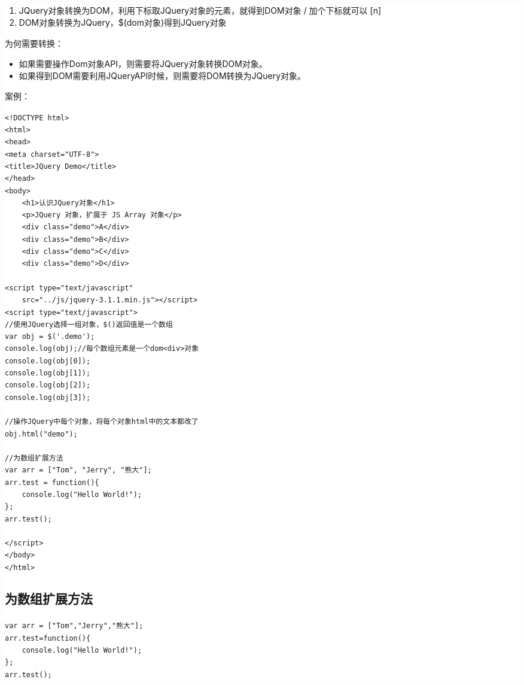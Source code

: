 1. JQuery对象转换为DOM，利用下标取JQuery对象的元素，就得到DOM对象	/ 加个下标就可以 [n]
2. DOM对象转换为JQuery，$(dom对象)得到JQuery对象

为何需要转换：

- 如果需要操作Dom对象API，则需要将JQuery对象转换DOM对象。 
- 如果得到DOM需要利用JQueryAPI时候，则需要将DOM转换为JQuery对象。

案例：

	<!DOCTYPE html>
	<html>
	<head>
	<meta charset="UTF-8">
	<title>JQuery Demo</title>
	</head>
	<body>
		<h1>认识JQuery对象</h1>
		<p>JQuery 对象，扩展于 JS Array 对象</p>
		<div class="demo">A</div>
		<div class="demo">B</div>
		<div class="demo">C</div>
		<div class="demo">D</div>
	
	<script type="text/javascript"
		src="../js/jquery-3.1.1.min.js"></script>
	<script type="text/javascript">
	//使用JQuery选择一组对象，$()返回值是一个数组
	var obj = $('.demo');
	console.log(obj);//每个数组元素是一个dom<div>对象
	console.log(obj[0]);
	console.log(obj[1]);
	console.log(obj[2]);
	console.log(obj[3]);
	
	//操作JQuery中每个对象，将每个对象html中的文本都改了
	obj.html("demo");
	
	//为数组扩展方法
	var arr = ["Tom", "Jerry", "熊大"];
	arr.test = function(){
		console.log("Hello World!");
	};
	arr.test();
	
	</script>
	</body>
	</html>


## 为数组扩展方法

	var arr = ["Tom","Jerry","熊大"];
	arr.test=function(){
		console.log("Hello World!");
	};
	arr.test();
